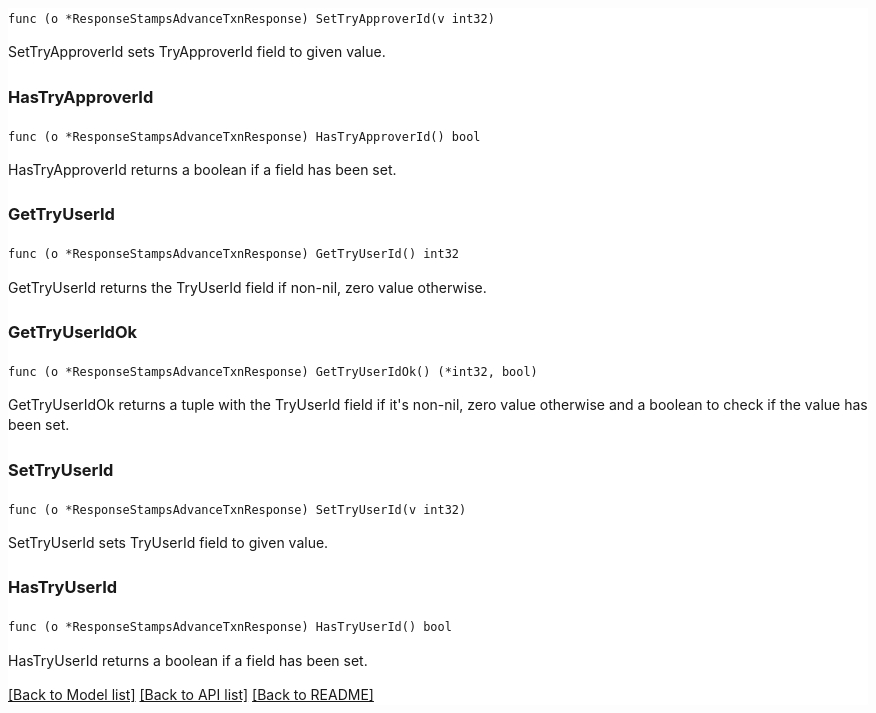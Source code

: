 `func (o *ResponseStampsAdvanceTxnResponse) SetTryApproverId(v int32)`

SetTryApproverId sets TryApproverId field to given value.

### HasTryApproverId

`func (o *ResponseStampsAdvanceTxnResponse) HasTryApproverId() bool`

HasTryApproverId returns a boolean if a field has been set.

### GetTryUserId

`func (o *ResponseStampsAdvanceTxnResponse) GetTryUserId() int32`

GetTryUserId returns the TryUserId field if non-nil, zero value otherwise.

### GetTryUserIdOk

`func (o *ResponseStampsAdvanceTxnResponse) GetTryUserIdOk() (*int32, bool)`

GetTryUserIdOk returns a tuple with the TryUserId field if it's non-nil, zero value otherwise
and a boolean to check if the value has been set.

### SetTryUserId

`func (o *ResponseStampsAdvanceTxnResponse) SetTryUserId(v int32)`

SetTryUserId sets TryUserId field to given value.

### HasTryUserId

`func (o *ResponseStampsAdvanceTxnResponse) HasTryUserId() bool`

HasTryUserId returns a boolean if a field has been set.


[[Back to Model list]](../README.md#documentation-for-models) [[Back to API list]](../README.md#documentation-for-api-endpoints) [[Back to README]](../README.md)


